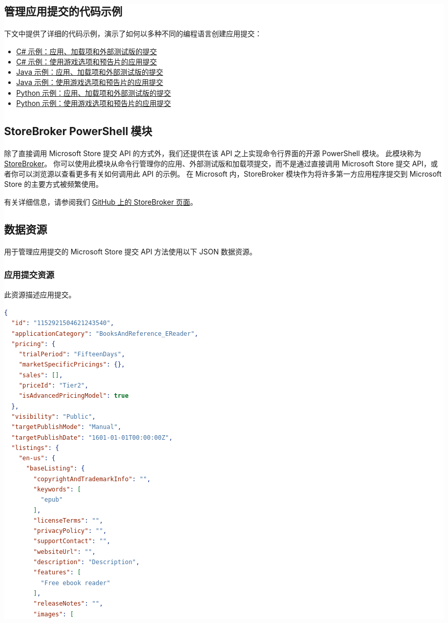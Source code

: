 
## <a name="code-examples-for-managing-app-submissions"></a>管理应用提交的代码示例

下文中提供了详细的代码示例，演示了如何以多种不同的编程语言创建应用提交：

* [C# 示例：应用、加载项和外部测试版的提交](csharp-code-examples-for-the-windows-store-submission-api.md)
* [C# 示例：使用游戏选项和预告片的应用提交](csharp-code-examples-for-submissions-game-options-and-trailers.md)
* [Java 示例：应用、加载项和外部测试版的提交](java-code-examples-for-the-windows-store-submission-api.md)
* [Java 示例：使用游戏选项和预告片的应用提交](java-code-examples-for-submissions-game-options-and-trailers.md)
* [Python 示例：应用、加载项和外部测试版的提交](python-code-examples-for-the-windows-store-submission-api.md)
* [Python 示例：使用游戏选项和预告片的应用提交](python-code-examples-for-submissions-game-options-and-trailers.md)

## <a name="storebroker-powershell-module"></a>StoreBroker PowerShell 模块

除了直接调用 Microsoft Store 提交 API 的方式外，我们还提供在该 API 之上实现命令行界面的开源 PowerShell 模块。 此模块称为 [StoreBroker](https://github.com/Microsoft/StoreBroker)。 你可以使用此模块从命令行管理你的应用、外部测试版和加载项提交，而不是通过直接调用 Microsoft Store 提交 API，或者你可以浏览源以查看更多有关如何调用此 API 的示例。 在 Microsoft 内，StoreBroker 模块作为将许多第一方应用程序提交到 Microsoft Store 的主要方式被频繁使用。

有关详细信息，请参阅我们 [GitHub 上的 StoreBroker 页面](https://github.com/Microsoft/StoreBroker)。

<span/>

## <a name="data-resources"></a>数据资源
用于管理应用提交的 Microsoft Store 提交 API 方法使用以下 JSON 数据资源。

<span id="app-submission-object" />

### <a name="app-submission-resource"></a>应用提交资源

此资源描述应用提交。

```json
{
  "id": "1152921504621243540",
  "applicationCategory": "BooksAndReference_EReader",
  "pricing": {
    "trialPeriod": "FifteenDays",
    "marketSpecificPricings": {},
    "sales": [],
    "priceId": "Tier2",
    "isAdvancedPricingModel": true
  },
  "visibility": "Public",
  "targetPublishMode": "Manual",
  "targetPublishDate": "1601-01-01T00:00:00Z",
  "listings": {
    "en-us": {
      "baseListing": {
        "copyrightAndTrademarkInfo": "",
        "keywords": [
          "epub"
        ],
        "licenseTerms": "",
        "privacyPolicy": "",
        "supportContact": "",
        "websiteUrl": "",
        "description": "Description",
        "features": [
          "Free ebook reader"
        ],
        "releaseNotes": "",
        "images": [
```